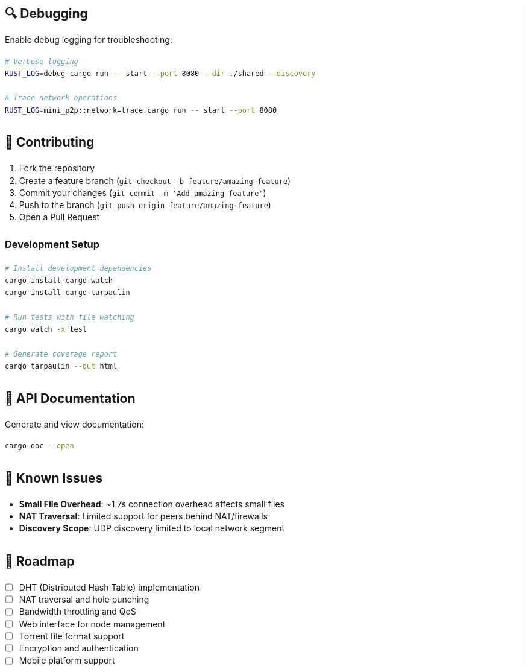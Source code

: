 ## 🔍 Debugging

Enable debug logging for troubleshooting:

```bash
# Verbose logging
RUST_LOG=debug cargo run -- start --port 8080 --dir ./shared --discovery

# Trace network operations
RUST_LOG=mini_p2p::network=trace cargo run -- start --port 8080
```

## 🤝 Contributing

1. Fork the repository
2. Create a feature branch (`git checkout -b feature/amazing-feature`)
3. Commit your changes (`git commit -m 'Add amazing feature'`)
4. Push to the branch (`git push origin feature/amazing-feature`)
5. Open a Pull Request

### Development Setup

```bash
# Install development dependencies
cargo install cargo-watch
cargo install cargo-tarpaulin

# Run tests with file watching
cargo watch -x test

# Generate coverage report
cargo tarpaulin --out html
```

## 📝 API Documentation

Generate and view documentation:

```bash
cargo doc --open
```

## 🐛 Known Issues

- **Small File Overhead**: ~1.7s connection overhead affects small files
- **NAT Traversal**: Limited support for peers behind NAT/firewalls
- **Discovery Scope**: UDP discovery limited to local network segment

## 🔮 Roadmap

- [ ] DHT (Distributed Hash Table) implementation
- [ ] NAT traversal and hole punching
- [ ] Bandwidth throttling and QoS
- [ ] Web interface for node management
- [ ] Torrent file format support
- [ ] Encryption and authentication
- [ ] Mobile platform support
